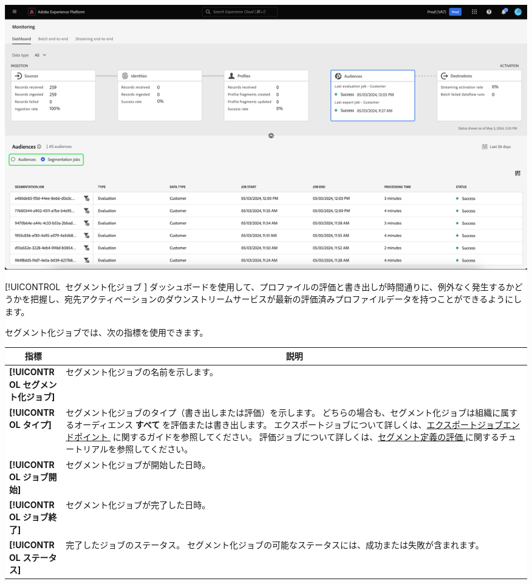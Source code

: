 ![&#x200B; セグメント化ジョブの監視ダッシュボードが表示されます。 オーディエンスとセグメント化ジョブを切り替える切替スイッチがハイライト表示されます。](../assets/ui/monitor-audiences/segmentation-jobs-dashboard.png)

[!UICONTROL &#x200B; セグメント化ジョブ &#x200B;] ダッシュボードを使用して、プロファイルの評価と書き出しが時間通りに、例外なく発生するかどうかを把握し、宛先アクティベーションのダウンストリームサービスが最新の評価済みプロファイルデータを持つことができるようにします。

セグメント化ジョブでは、次の指標を使用できます。

| 指標 | 説明 |
| ------ | ----------- |
| **[!UICONTROL セグメント化ジョブ]** | セグメント化ジョブの名前を示します。 |
| **[!UICONTROL タイプ]** | セグメント化ジョブのタイプ（書き出しまたは評価）を示します。 どちらの場合も、セグメント化ジョブは組織に属するオーディエンス **すべて** を評価または書き出します。 エクスポートジョブについて詳しくは、[&#x200B; エクスポートジョブエンドポイント &#x200B;](../../segmentation/api/export-jobs.md) に関するガイドを参照してください。 評価ジョブについて詳しくは、[&#x200B; セグメント定義の評価 &#x200B;](../../segmentation/tutorials/evaluate-a-segment.md#evaluate-a-segment) に関するチュートリアルを参照してください。 |
| **[!UICONTROL ジョブ開始]** | セグメント化ジョブが開始した日時。 |
| **[!UICONTROL ジョブ終了]** | セグメント化ジョブが完了した日時。 |
| **[!UICONTROL ステータス]** | 完了したジョブのステータス。 セグメント化ジョブの可能なステータスには、成功または失敗が含まれます。 |
